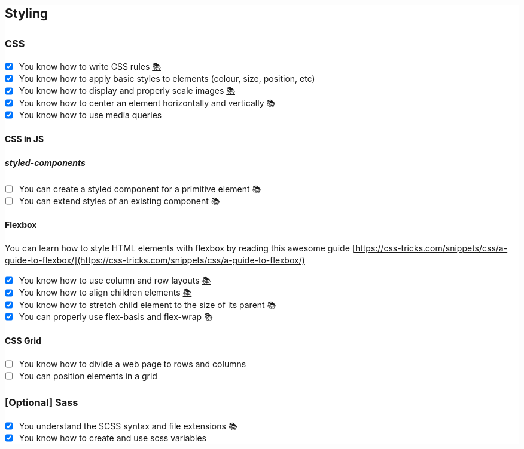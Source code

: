 Styling
-------

### [CSS](/Technical%20Stack/Frontend%20Developer/Styling.md#css)

*   [x] You know how to write CSS rules [:books:](https://css-tricks.com/snippets/css/)
*   [x] You know how to apply basic styles to elements (colour, size, position, etc)
*   [x] You know how to display and properly scale images [:books:](https://css-tricks.com/aspect-ratio-boxes/)
*   [x] You know how to center an element horizontally and vertically [:books:](https://css-tricks.com/centering-css-complete-guide/)
*   [x] You know how to use media queries

#### [CSS in JS](/Technical%20Stack/Frontend%20Developer/Styling.md#css-in-js)

##### [styled-components](/Technical%20Stack/Frontend%20Developer/Styling.md#styled-components)

*   [ ] You can create a styled component for a primitive element [:books:](https://styled-components.com/docs/basics#getting-started)
*   [ ] You can extend styles of an existing component [:books:](https://styled-components.com/docs/basics#extending-styles)

#### [Flexbox](/Technical%20Stack/Frontend%20Developer/Styling.md#flexbox)

You can learn how to style HTML elements with flexbox by reading this awesome guide [https://css-tricks.com/snippets/css/a-guide-to-flexbox/](https://css-tricks.com/snippets/css/a-guide-to-flexbox/)

*   [x] You know how to use column and row layouts [:books:](https://developer.mozilla.org/en-US/docs/Web/CSS/CSS_Flexible_Box_Layout/Mastering_Wrapping_of_Flex_Items#:~:text=Flexbox%20was%20designed%20as%20a,if%20flex%2Ddirection%20is%20column%20.)
*   [x] You know how to align children elements [:books:](https://flexboxfroggy.com/)
*   [x] You know how to stretch child element to the size of its parent [:books:](https://medium.com/@gaurav5430/css-flex-positioning-gotchas-child-expands-to-more-than-the-width-allowed-by-the-parent-799c37428dd6)
*   [x] You can properly use flex-basis and flex-wrap [:books:](https://css-tricks.com/almanac/properties/f/flex-wrap/)

#### [CSS Grid](/Technical%20Stack/Frontend%20Developer/Styling.md#css-grid)

*   [ ] You know how to divide a web page to rows and columns
*   [ ] You can position elements in a grid

### \[Optional\] [Sass](/Technical%20Stack/Frontend%20Developer/Styling.md#sass)

*   [x] You understand the SCSS syntax and file extensions [:books:](https://www.youtube.com/watch?v=_a5j7KoflTs)
*   [x] You know how to create and use scss variables
